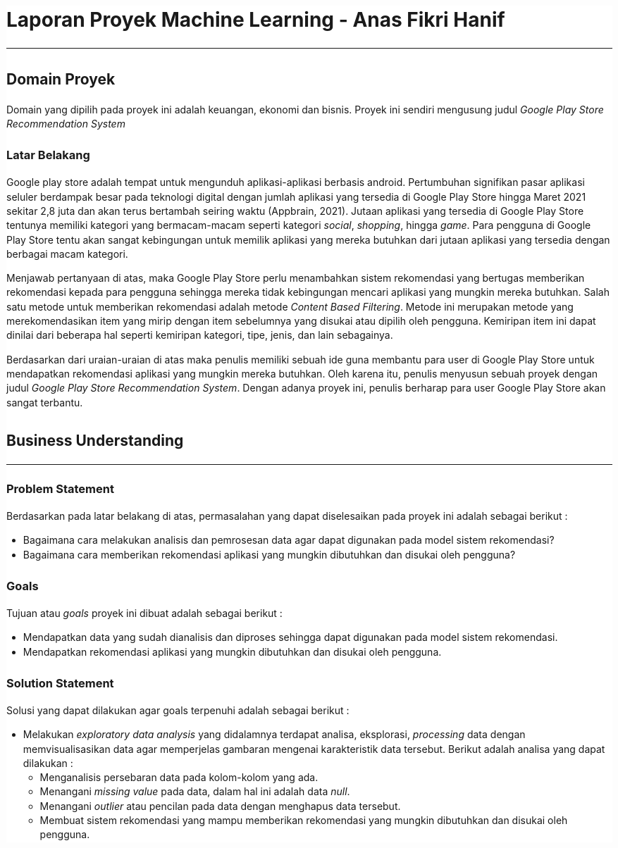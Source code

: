 # Laporan Proyek Machine Learning - Anas Fikri Hanif
---

## Domain Proyek
Domain yang dipilih pada proyek ini adalah keuangan, ekonomi dan bisnis. Proyek ini sendiri mengusung judul _Google Play Store Recommendation System_

### Latar Belakang
Google play store adalah tempat untuk mengunduh aplikasi-aplikasi berbasis android. Pertumbuhan signifikan pasar aplikasi seluler berdampak besar pada teknologi digital dengan jumlah aplikasi yang tersedia di Google Play Store hingga Maret 2021 sekitar 2,8 juta dan akan terus bertambah seiring waktu (Appbrain, 2021). Jutaan aplikasi yang tersedia di Google Play Store tentunya memiliki kategori yang bermacam-macam seperti kategori _social_, _shopping_, hingga _game_. Para pengguna di Google Play Store tentu akan sangat kebingungan untuk memilik aplikasi yang mereka butuhkan dari jutaan aplikasi yang tersedia dengan berbagai macam kategori.

Menjawab pertanyaan di atas, maka Google Play Store perlu menambahkan sistem rekomendasi yang bertugas memberikan rekomendasi kepada para pengguna sehingga mereka tidak kebingungan mencari aplikasi yang mungkin mereka butuhkan. Salah satu metode untuk memberikan rekomendasi adalah metode _Content Based Filtering_. Metode ini merupakan metode yang merekomendasikan item yang mirip dengan item sebelumnya yang disukai atau dipilih oleh pengguna. Kemiripan item ini dapat dinilai dari beberapa hal seperti kemiripan kategori, tipe, jenis, dan lain sebagainya.

Berdasarkan dari uraian-uraian di atas maka penulis memiliki sebuah ide guna membantu para user di Google Play Store untuk mendapatkan rekomendasi aplikasi yang mungkin mereka butuhkan. Oleh karena itu, penulis menyusun sebuah proyek dengan judul _Google Play Store Recommendation System_. Dengan adanya proyek ini, penulis berharap para user Google Play Store akan sangat terbantu.


## Business Understanding
---

### Problem Statement
Berdasarkan pada latar belakang di atas, permasalahan yang dapat diselesaikan pada proyek ini adalah sebagai berikut :
* Bagaimana cara melakukan analisis dan pemrosesan data agar dapat digunakan pada model sistem rekomendasi?
* Bagaimana cara memberikan rekomendasi aplikasi yang mungkin dibutuhkan dan disukai oleh pengguna?

### Goals
Tujuan atau _goals_ proyek ini dibuat adalah sebagai berikut :
* Mendapatkan data yang sudah dianalisis dan diproses sehingga dapat digunakan pada model sistem rekomendasi.
* Mendapatkan rekomendasi aplikasi yang mungkin dibutuhkan dan disukai oleh pengguna.

### Solution Statement
Solusi yang dapat dilakukan agar goals terpenuhi adalah sebagai berikut :
* Melakukan _exploratory data analysis_ yang didalamnya terdapat analisa, eksplorasi, _processing_ data dengan memvisualisasikan data agar memperjelas gambaran mengenai karakteristik data tersebut. Berikut adalah analisa yang dapat dilakukan :
    * Menganalisis persebaran data pada kolom-kolom yang ada.
    * Menangani *missing value* pada data, dalam hal ini adalah data _null_.
    * Menangani _outlier_ atau pencilan pada data dengan menghapus data tersebut.
    * Membuat sistem rekomendasi yang mampu memberikan rekomendasi yang mungkin dibutuhkan dan disukai oleh pengguna. 
    